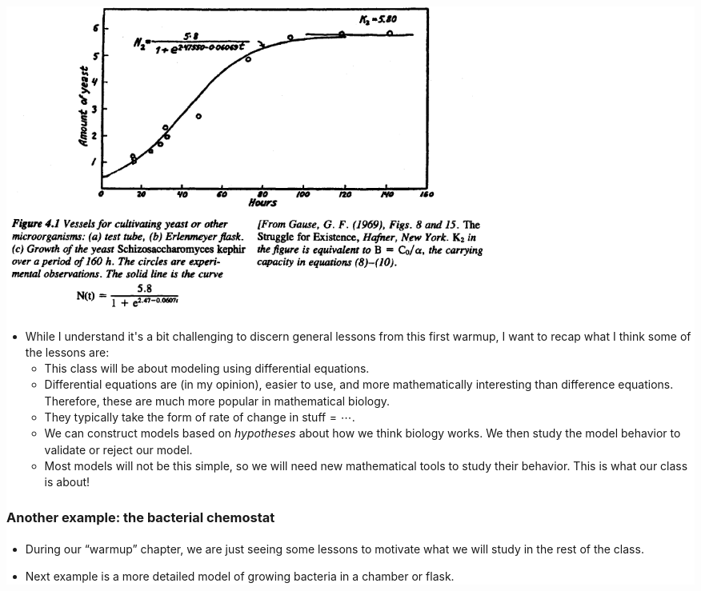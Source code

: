 <img src="fig41.png" alt="fig41" style="zoom:75%;" />

- While I understand it's a bit challenging to discern general lessons from this first warmup, I want to recap what I think some of the lessons are:
    - This class will be about modeling using differential equations.
    - Differential equations are (in my opinion), easier to use, and more mathematically interesting than difference equations. Therefore, these are much more popular in mathematical biology. 
    - They typically take the form of $\text{rate of change in stuff}=\cdots$. 
    - We can construct models based on *hypotheses* about how we think biology works. We then study the model behavior to validate or reject our model. 
    - Most models will not be this simple, so we will need new mathematical tools to study their behavior. This is what our class is about!  

### Another example: the bacterial chemostat

- During our “warmup” chapter, we are just seeing some lessons to motivate what we will study in the rest of the class.

- Next example is a more detailed model of growing bacteria in a chamber or flask. 

  
